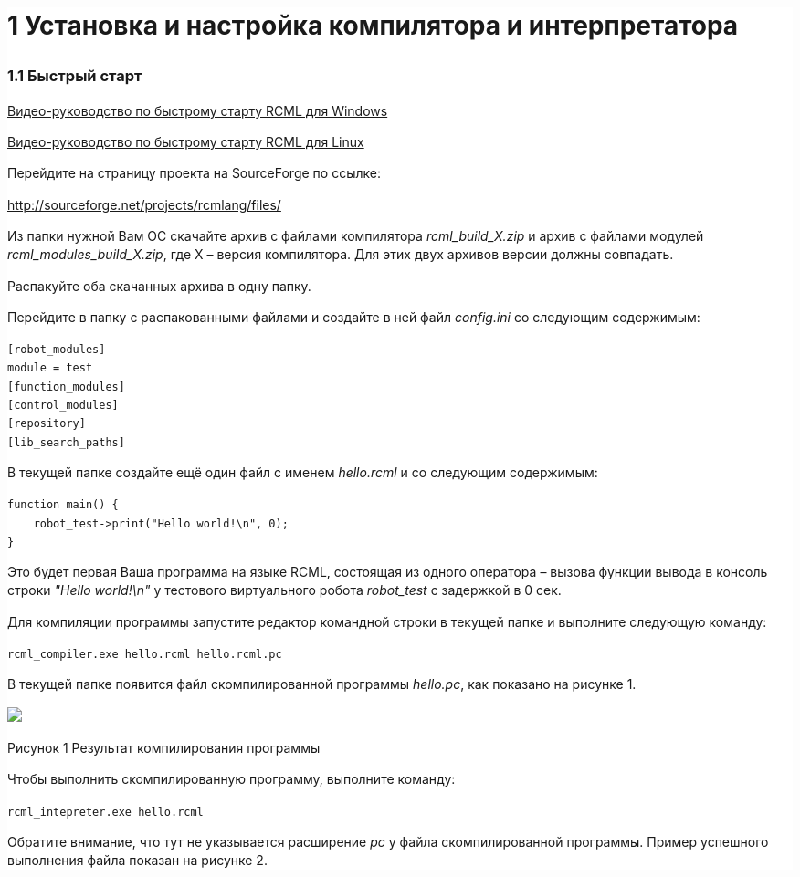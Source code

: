 # 1 Установка и настройка компилятора и интерпретатора
### 1.1 Быстрый старт 

[Видео-руководство по быстрому старту RCML для Windows](https://youtu.be/gSu8K0n8g3Y)

[Видео-руководство по быстрому старту RCML для Linux](https://youtu.be/AdjV8Ruke_Y)

Перейдите на страницу проекта на SourceForge по ссылке:

http://sourceforge.net/projects/rcmlang/files/

Из папки нужной Вам ОС скачайте архив с файлами компилятора *rcml_build_X.zip* и архив с файлами модулей *rcml_modules_build_X.zip*, где X – версия компилятора. Для этих двух архивов версии должны совпадать.

Распакуйте оба скачанных архива в одну папку.

Перейдите в папку с распакованными файлами и создайте в ней файл *config.ini* со следующим содержимым:
```
[robot_modules]
module = test
[function_modules]
[control_modules]
[repository]
[lib_search_paths]
```
В текущей папке создайте ещё один файл с именем *hello.rcml* и со следующим содержимым:
```
function main() {
	robot_test->print("Hello world!\n", 0);
}
```
Это будет первая Ваша программа на языке RCML, состоящая из одного оператора – вызова функции вывода в консоль строки *"Hello world!\n"* у тестового виртуального робота *robot_test* с задержкой в 0 сек.

Для компиляции программы запустите редактор командной строки в текущей папке и выполните следующую команду:
```
rcml_compiler.exe hello.rcml hello.rcml.pc
```
В текущей папке появится файл скомпилированной программы *hello.pc*, как показано на рисунке 1.

![](http://rcml.info/images/aboutrcml/47109c748f6c2264a16779c50363a85b.png )

Рисунок 1 Результат компилирования программы

Чтобы выполнить скомпилированную программу, выполните команду:
```
rcml_intepreter.exe hello.rcml
```
Обратите внимание, что тут не указывается расширение *pc* у файла скомпилированной программы. Пример успешного выполнения файла показан на рисунке 2.
